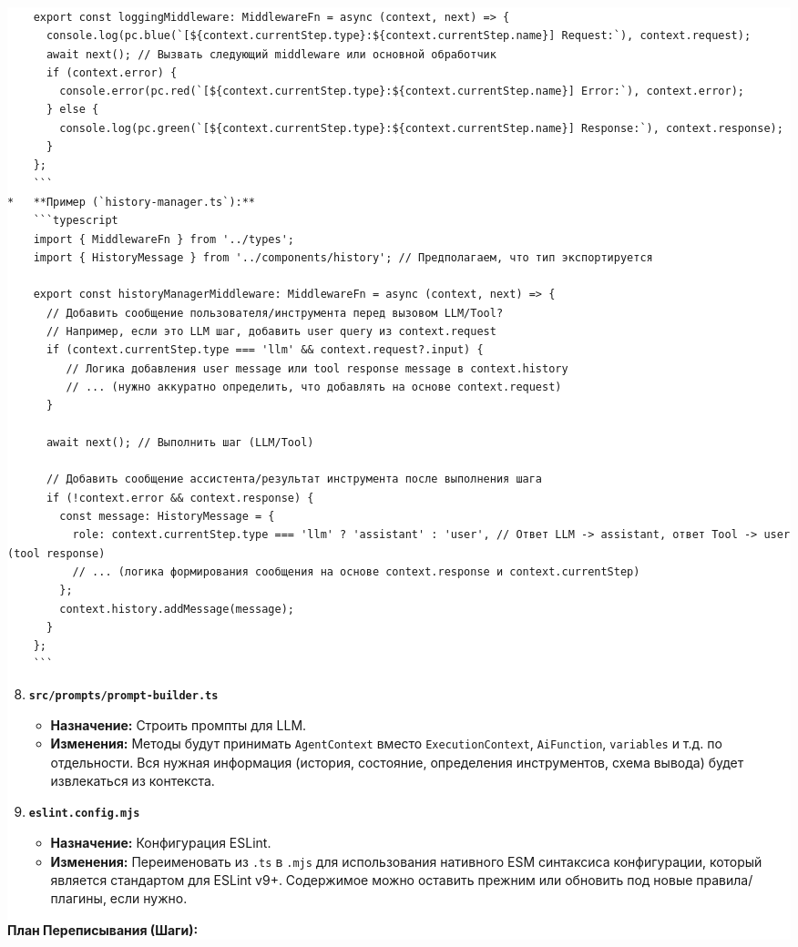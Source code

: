         export const loggingMiddleware: MiddlewareFn = async (context, next) => {
          console.log(pc.blue(`[${context.currentStep.type}:${context.currentStep.name}] Request:`), context.request);
          await next(); // Вызвать следующий middleware или основной обработчик
          if (context.error) {
            console.error(pc.red(`[${context.currentStep.type}:${context.currentStep.name}] Error:`), context.error);
          } else {
            console.log(pc.green(`[${context.currentStep.type}:${context.currentStep.name}] Response:`), context.response);
          }
        };
        ```
    *   **Пример (`history-manager.ts`):**
        ```typescript
        import { MiddlewareFn } from '../types';
        import { HistoryMessage } from '../components/history'; // Предполагаем, что тип экспортируется

        export const historyManagerMiddleware: MiddlewareFn = async (context, next) => {
          // Добавить сообщение пользователя/инструмента перед вызовом LLM/Tool?
          // Например, если это LLM шаг, добавить user query из context.request
          if (context.currentStep.type === 'llm' && context.request?.input) {
             // Логика добавления user message или tool response message в context.history
             // ... (нужно аккуратно определить, что добавлять на основе context.request)
          }

          await next(); // Выполнить шаг (LLM/Tool)

          // Добавить сообщение ассистента/результат инструмента после выполнения шага
          if (!context.error && context.response) {
            const message: HistoryMessage = {
              role: context.currentStep.type === 'llm' ? 'assistant' : 'user', // Ответ LLM -> assistant, ответ Tool -> user (tool response)
              // ... (логика формирования сообщения на основе context.response и context.currentStep)
            };
            context.history.addMessage(message);
          }
        };
        ```

8.  **`src/prompts/prompt-builder.ts`**
    *   **Назначение:** Строить промпты для LLM.
    *   **Изменения:** Методы будут принимать `AgentContext` вместо `ExecutionContext`, `AiFunction`, `variables` и т.д. по отдельности. Вся нужная информация (история, состояние, определения инструментов, схема вывода) будет извлекаться из контекста.

9.  **`eslint.config.mjs`**
    *   **Назначение:** Конфигурация ESLint.
    *   **Изменения:** Переименовать из `.ts` в `.mjs` для использования нативного ESM синтаксиса конфигурации, который является стандартом для ESLint v9+. Содержимое можно оставить прежним или обновить под новые правила/плагины, если нужно.

**План Переписывания (Шаги):**
